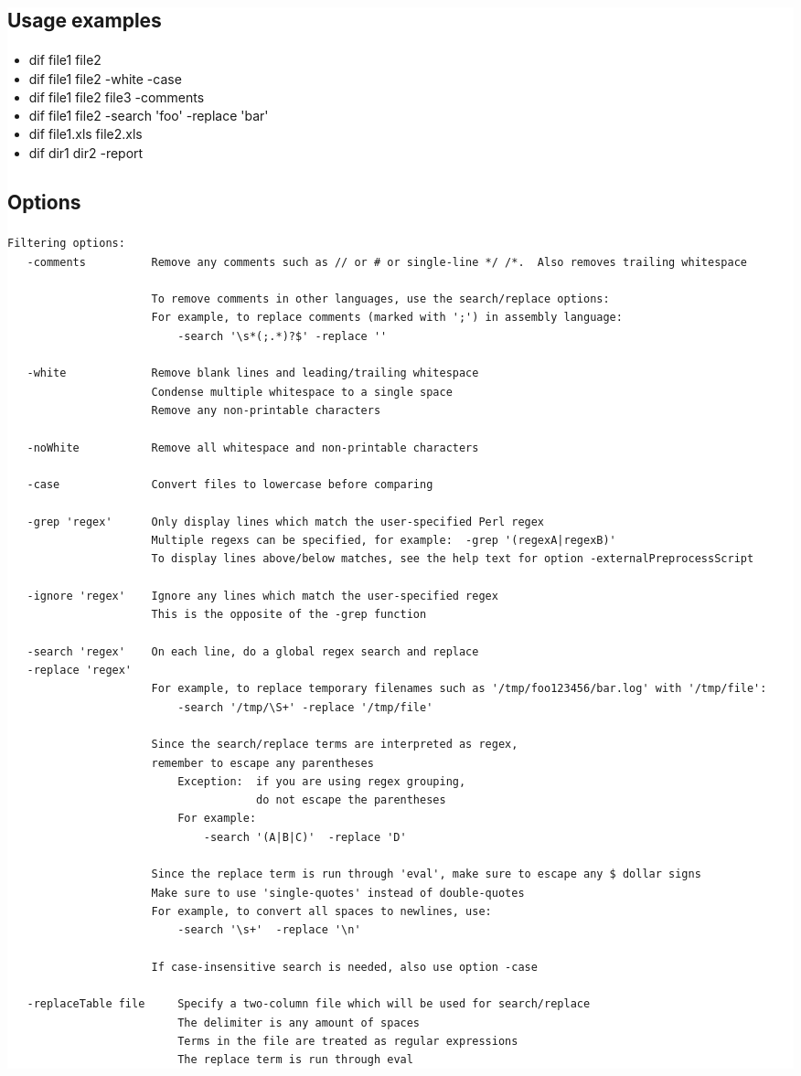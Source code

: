 
## Usage examples
* dif file1 file2
* dif file1 file2 -white -case
* dif file1 file2 file3 -comments
* dif file1 file2 -search 'foo' -replace 'bar'
* dif file1.xls file2.xls
* dif dir1 dir2 -report


## Options
    Filtering options:    
       -comments          Remove any comments such as // or # or single-line */ /*.  Also removes trailing whitespace

                          To remove comments in other languages, use the search/replace options:
                          For example, to replace comments (marked with ';') in assembly language:
                              -search '\s*(;.*)?$' -replace ''

       -white             Remove blank lines and leading/trailing whitespace
                          Condense multiple whitespace to a single space
                          Remove any non-printable characters
       
       -noWhite           Remove all whitespace and non-printable characters

       -case              Convert files to lowercase before comparing
       
       -grep 'regex'      Only display lines which match the user-specified Perl regex
                          Multiple regexs can be specified, for example:  -grep '(regexA|regexB)'
                          To display lines above/below matches, see the help text for option -externalPreprocessScript

       -ignore 'regex'    Ignore any lines which match the user-specified regex
                          This is the opposite of the -grep function

       -search 'regex'    On each line, do a global regex search and replace
       -replace 'regex'   
                          For example, to replace temporary filenames such as '/tmp/foo123456/bar.log' with '/tmp/file':
                              -search '/tmp/\S+' -replace '/tmp/file'

                          Since the search/replace terms are interpreted as regex,
                          remember to escape any parentheses
                              Exception:  if you are using regex grouping, 
                                          do not escape the parentheses
                              For example:
                                  -search '(A|B|C)'  -replace 'D'

                          Since the replace term is run through 'eval', make sure to escape any $ dollar signs
                          Make sure to use 'single-quotes' instead of double-quotes
                          For example, to convert all spaces to newlines, use:
                              -search '\s+'  -replace '\n'

                          If case-insensitive search is needed, also use option -case

       -replaceTable file     Specify a two-column file which will be used for search/replace
                              The delimiter is any amount of spaces
                              Terms in the file are treated as regular expressions
                              The replace term is run through eval
